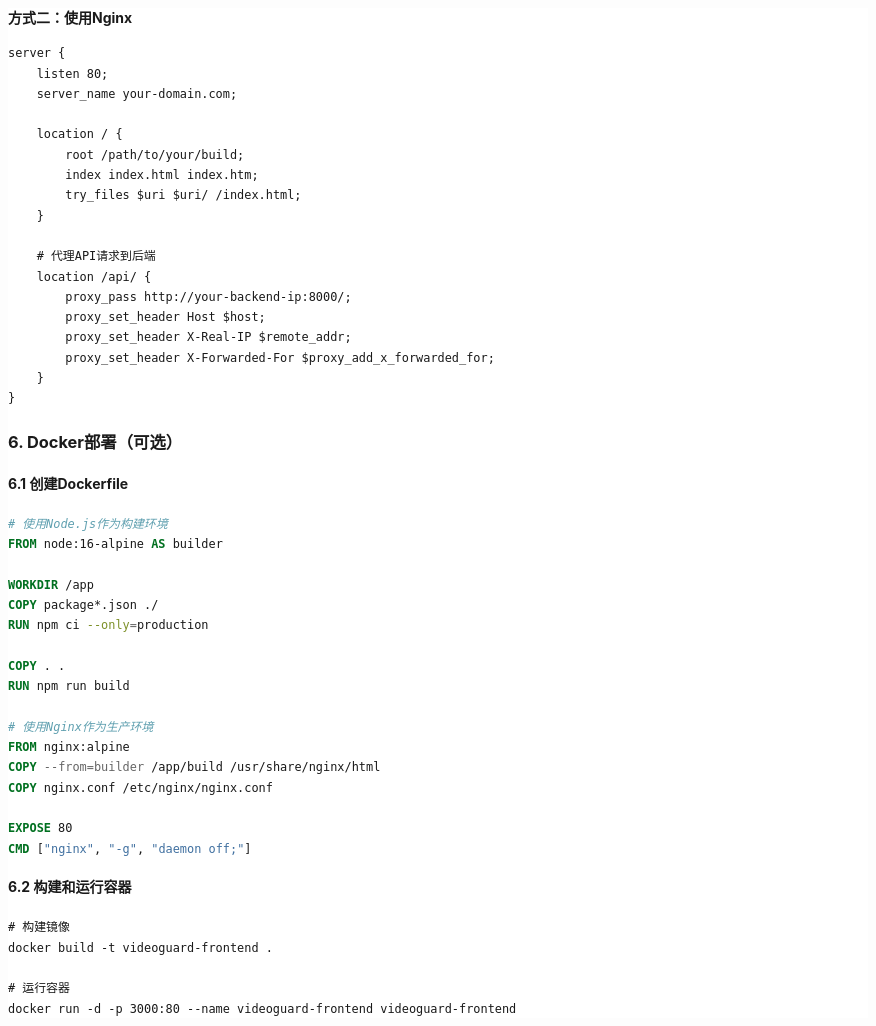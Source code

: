 **方式二：使用Nginx**

```nginx
server {
    listen 80;
    server_name your-domain.com;
    
    location / {
        root /path/to/your/build;
        index index.html index.htm;
        try_files $uri $uri/ /index.html;
    }
    
    # 代理API请求到后端
    location /api/ {
        proxy_pass http://your-backend-ip:8000/;
        proxy_set_header Host $host;
        proxy_set_header X-Real-IP $remote_addr;
        proxy_set_header X-Forwarded-For $proxy_add_x_forwarded_for;
    }
}
```

### 6. Docker部署（可选）

#### 6.1 创建Dockerfile

```dockerfile
# 使用Node.js作为构建环境
FROM node:16-alpine AS builder

WORKDIR /app
COPY package*.json ./
RUN npm ci --only=production

COPY . .
RUN npm run build

# 使用Nginx作为生产环境
FROM nginx:alpine
COPY --from=builder /app/build /usr/share/nginx/html
COPY nginx.conf /etc/nginx/nginx.conf

EXPOSE 80
CMD ["nginx", "-g", "daemon off;"]
```

#### 6.2 构建和运行容器

```shell
# 构建镜像
docker build -t videoguard-frontend .

# 运行容器
docker run -d -p 3000:80 --name videoguard-frontend videoguard-frontend
```
